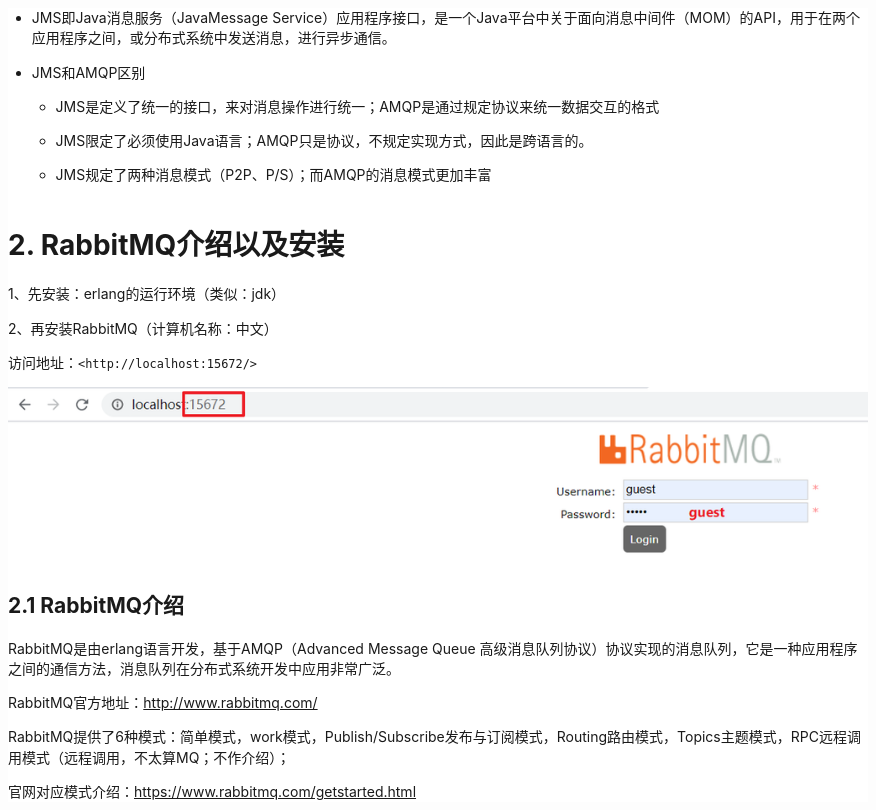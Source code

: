 - JMS即Java消息服务（JavaMessage Service）应用程序接口，是一个Java平台中关于面向消息中间件（MOM）的API，用于在两个应用程序之间，或分布式系统中发送消息，进行异步通信。

- JMS和AMQP区别
  - JMS是定义了统一的接口，来对消息操作进行统一；AMQP是通过规定协议来统一数据交互的格式

  - JMS限定了必须使用Java语言；AMQP只是协议，不规定实现方式，因此是跨语言的。

  - JMS规定了两种消息模式（P2P、P/S）；而AMQP的消息模式更加丰富

    

# 2. RabbitMQ介绍以及安装

1、先安装：erlang的运行环境（类似：jdk）

2、再安装RabbitMQ（计算机名称：中文） 



访问地址：`<http://localhost:15672/>`

![1606788338949](./总img/畅购前置课五/1606788338949.png)



## 2.1 RabbitMQ介绍

RabbitMQ是由erlang语言开发，基于AMQP（Advanced Message Queue 高级消息队列协议）协议实现的消息队列，它是一种应用程序之间的通信方法，消息队列在分布式系统开发中应用非常广泛。

RabbitMQ官方地址：http://www.rabbitmq.com/

RabbitMQ提供了6种模式：简单模式，work模式，Publish/Subscribe发布与订阅模式，Routing路由模式，Topics主题模式，RPC远程调用模式（远程调用，不太算MQ；不作介绍）；

官网对应模式介绍：https://www.rabbitmq.com/getstarted.html
